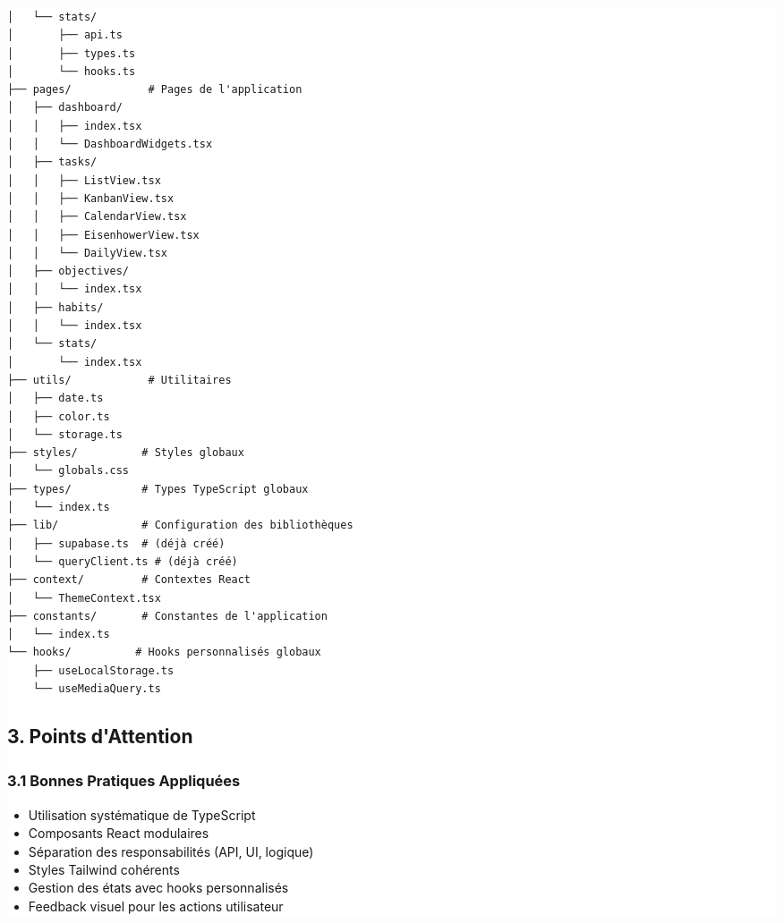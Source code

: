 ```
│   └── stats/
│       ├── api.ts
│       ├── types.ts
│       └── hooks.ts
├── pages/            # Pages de l'application
│   ├── dashboard/
│   │   ├── index.tsx
│   │   └── DashboardWidgets.tsx
│   ├── tasks/
│   │   ├── ListView.tsx
│   │   ├── KanbanView.tsx
│   │   ├── CalendarView.tsx
│   │   ├── EisenhowerView.tsx
│   │   └── DailyView.tsx
│   ├── objectives/
│   │   └── index.tsx
│   ├── habits/
│   │   └── index.tsx
│   └── stats/
│       └── index.tsx
├── utils/            # Utilitaires
│   ├── date.ts
│   ├── color.ts
│   └── storage.ts
├── styles/          # Styles globaux
│   └── globals.css
├── types/           # Types TypeScript globaux
│   └── index.ts
├── lib/             # Configuration des bibliothèques
│   ├── supabase.ts  # (déjà créé)
│   └── queryClient.ts # (déjà créé)
├── context/         # Contextes React
│   └── ThemeContext.tsx
├── constants/       # Constantes de l'application
│   └── index.ts
└── hooks/          # Hooks personnalisés globaux
    ├── useLocalStorage.ts
    └── useMediaQuery.ts
```

## 3. Points d'Attention

### 3.1 Bonnes Pratiques Appliquées
- Utilisation systématique de TypeScript
- Composants React modulaires
- Séparation des responsabilités (API, UI, logique)
- Styles Tailwind cohérents
- Gestion des états avec hooks personnalisés
- Feedback visuel pour les actions utilisateur
